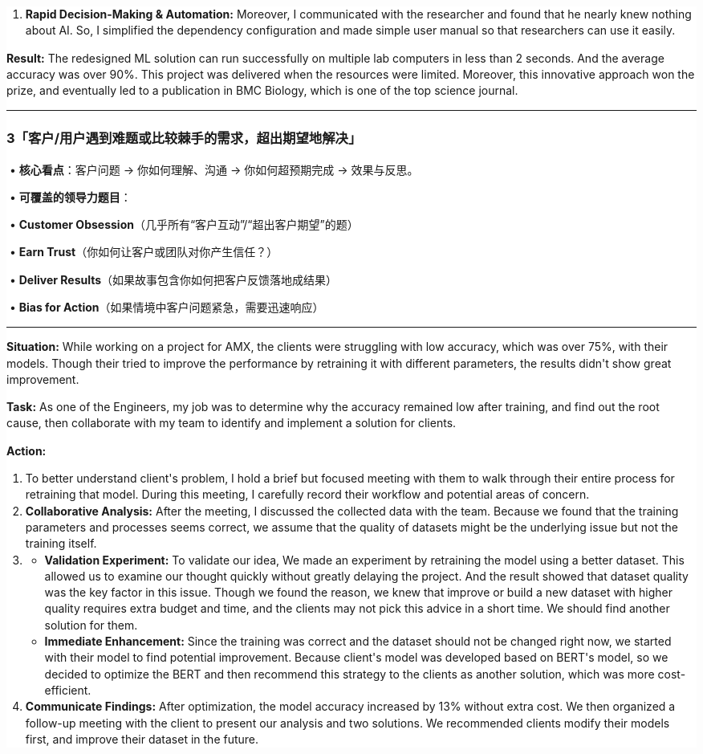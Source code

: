 

1. **Rapid Decision-Making & Automation:** Moreover, I communicated with the researcher and found that he nearly knew nothing about AI. So, I simplified the dependency configuration and made simple user manual so that researchers can use it easily.

**Result:**
The redesigned ML solution can run successfully on multiple lab computers in less than 2 seconds. And the average accuracy was over 90%. This project was delivered when the resources were limited. Moreover, this innovative approach  won the prize, and eventually led to a publication in BMC Biology, which is one of the top science journal.

------

### **3「客户/用户遇到难题或比较棘手的需求，超出期望地解决」**

​	•	**核心看点**：客户问题 -> 你如何理解、沟通 -> 你如何超预期完成 -> 效果与反思。

​	•	**可覆盖的领导力题目**：

​	•	**Customer Obsession**（几乎所有“客户互动”/“超出客户期望”的题）

​	•	**Earn Trust**（你如何让客户或团队对你产生信任？）

​	•	**Deliver Results**（如果故事包含你如何把客户反馈落地成结果）

​	•	**Bias for Action**（如果情境中客户问题紧急，需要迅速响应）

------

**Situation:**
While working on a project for AMX, the clients were struggling with low accuracy, which was over 75%, with their models. Though their tried to improve the performance by retraining it with different parameters, the results didn't show great improvement.

**Task:**
As one of the Engineers, my job was to determine why the accuracy remained low after training, and find out the root cause, then collaborate with my team to identify and implement a solution for clients.

**Action:**

1. To better understand client's problem, I hold a brief but focused meeting with them to walk through their entire process for retraining that model. During this meeting, I carefully record their workflow and potential areas of concern.
2. **Collaborative Analysis:** After the meeting, I discussed the collected data with the team. Because we found that the training parameters and processes seems correct, we assume that the quality of datasets might be the underlying issue but not the training itself.
3. - **Validation Experiment:** To validate our idea, We made an experiment by retraining the model using a better dataset. This allowed us to examine our thought quickly without greatly delaying the project. And the result showed that dataset quality was the key factor in this issue. 
     Though we found the reason, we knew that improve or build a new dataset with higher quality requires extra budget and time, and the clients may not pick this advice in a short time. We should find another solution for them.
   - **Immediate Enhancement:** Since the training was correct and the dataset should not be changed right now, we started with their model to find potential improvement. Because client's model was developed based on BERT's model, so we decided to optimize the BERT and then recommend this strategy to the clients as another solution, which was more cost-efficient.  
4. **Communicate Findings:** After optimization, the model accuracy increased by 13% without extra cost. We then organized a follow-up meeting with the client to present our analysis and two solutions. We recommended clients modify their models first, and improve their dataset in the future.

